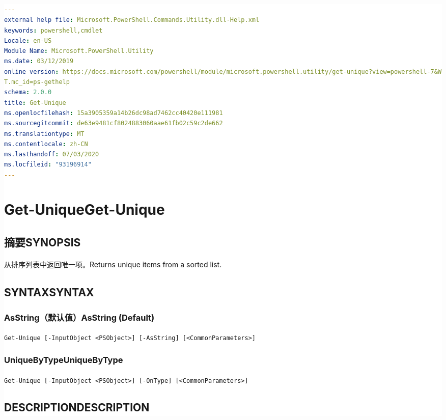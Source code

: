 ```yaml
---
external help file: Microsoft.PowerShell.Commands.Utility.dll-Help.xml
keywords: powershell,cmdlet
Locale: en-US
Module Name: Microsoft.PowerShell.Utility
ms.date: 03/12/2019
online version: https://docs.microsoft.com/powershell/module/microsoft.powershell.utility/get-unique?view=powershell-7&WT.mc_id=ps-gethelp
schema: 2.0.0
title: Get-Unique
ms.openlocfilehash: 15a3905359a14b26dc98ad7462cc40420e111981
ms.sourcegitcommit: de63e9481cf8024883060aae61fb02c59c2de662
ms.translationtype: MT
ms.contentlocale: zh-CN
ms.lasthandoff: 07/03/2020
ms.locfileid: "93196914"
---
```

# <span data-ttu-id="46177-103">Get-Unique</span><span class="sxs-lookup"><span data-stu-id="46177-103">Get-Unique</span></span>

## <span data-ttu-id="46177-104">摘要</span><span class="sxs-lookup"><span data-stu-id="46177-104">SYNOPSIS</span></span>
<span data-ttu-id="46177-105">从排序列表中返回唯一项。</span><span class="sxs-lookup"><span data-stu-id="46177-105">Returns unique items from a sorted list.</span></span>

## <span data-ttu-id="46177-106">SYNTAX</span><span class="sxs-lookup"><span data-stu-id="46177-106">SYNTAX</span></span>

### <span data-ttu-id="46177-107">AsString（默认值）</span><span class="sxs-lookup"><span data-stu-id="46177-107">AsString (Default)</span></span>

```
Get-Unique [-InputObject <PSObject>] [-AsString] [<CommonParameters>]
```

### <span data-ttu-id="46177-108">UniqueByType</span><span class="sxs-lookup"><span data-stu-id="46177-108">UniqueByType</span></span>

```
Get-Unique [-InputObject <PSObject>] [-OnType] [<CommonParameters>]
```

## <span data-ttu-id="46177-109">DESCRIPTION</span><span class="sxs-lookup"><span data-stu-id="46177-109">DESCRIPTION</span></span>
